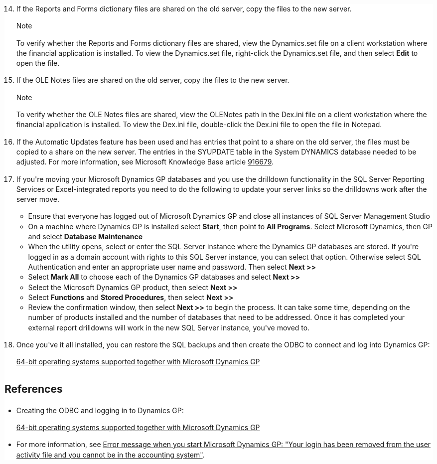 14. If the Reports and Forms dictionary files are shared on the old server, copy the files to the new server.

    > [!NOTE]
    > To verify whether the Reports and Forms dictionary files are shared, view the Dynamics.set file on a client workstation where the financial application is installed. To view the Dynamics.set file, right-click the Dynamics.set file, and then select **Edit** to open the file.

15. If the OLE Notes files are shared on the old server, copy the files to the new server.

    > [!NOTE]
    > To verify whether the OLE Notes files are shared, view the OLENotes path in the Dex.ini file on a client workstation where the financial application is installed. To view the Dex.ini file, double-click the Dex.ini file to open the file in Notepad.

16. If the Automatic Updates feature has been used and has entries that point to a share on the old server, the files must be copied to a share on the new server. The entries in the SYUPDATE table in the System DYNAMICS database needed to be adjusted. For more information, see Microsoft Knowledge Base article [916679](https://support.microsoft.com/help/916679).

17. If you're moving your Microsoft Dynamics GP databases and you use the drilldown functionality in the SQL Server Reporting Services or Excel-integrated reports you need to do the following to update your server links so the drilldowns work after the server move.

    - Ensure that everyone has logged out of Microsoft Dynamics GP and close all instances of SQL Server Management Studio
    - On a machine where Dynamics GP is installed select **Start**, then point to **All Programs**. Select Microsoft Dynamics, then GP and select **Database Maintenance**
    - When the utility opens, select or enter the SQL Server instance where the Dynamics GP databases are stored. If you're logged in as a domain account with rights to this SQL Server instance, you can select that option. Otherwise select SQL Authentication and enter an appropriate user name and password. Then select **Next >>**
    - Select **Mark All** to choose each of the Dynamics GP databases and select **Next >>**
    - Select the Microsoft Dynamics GP product, then select **Next >>**
    - Select **Functions** and **Stored Procedures**, then select **Next >>**
    - Review the confirmation window, then select **Next >>** to begin the process. It can take some time, depending on the number of products installed and the number of databases that need to be addressed. Once it has completed your external report drilldowns will work in the new SQL Server instance, you've moved to.

18. Once you've it all installed, you can restore the SQL backups and then create the ODBC to connect and log into Dynamics GP:

    [64-bit operating systems supported together with Microsoft Dynamics GP](run-dynamics-gp-64-bit-os.md)

## References

- Creating the ODBC and logging in to Dynamics GP:

    [64-bit operating systems supported together with Microsoft Dynamics GP](run-dynamics-gp-64-bit-os.md)

- For more information, see [Error message when you start Microsoft Dynamics GP: "Your login has been removed from the user activity file and you cannot be in the accounting system"](https://support.microsoft.com/help/916679).

